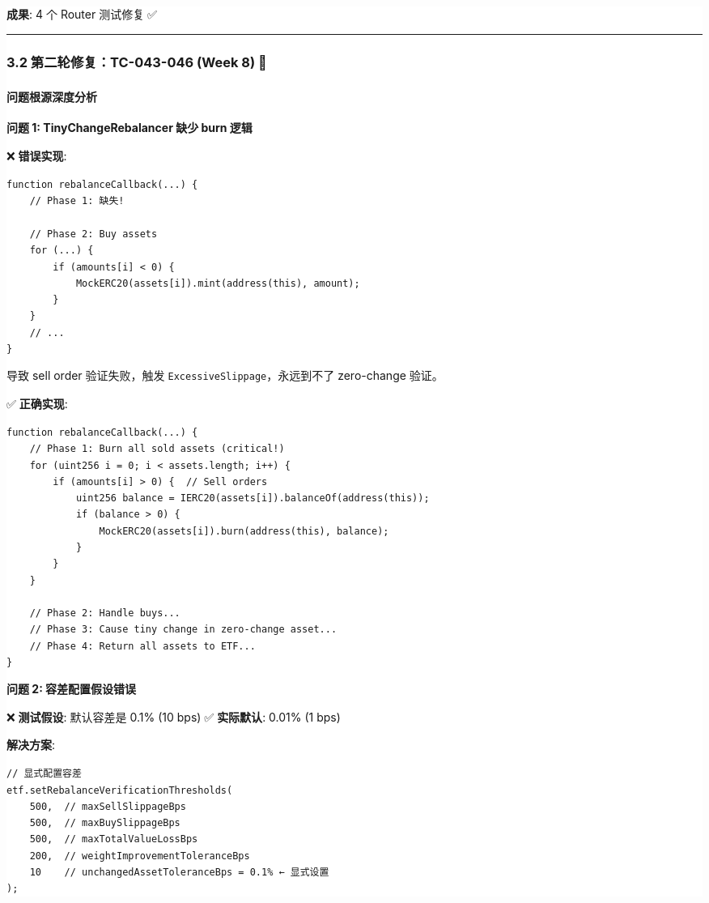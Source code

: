 **成果**: 4 个 Router 测试修复 ✅

---

### 3.2 第二轮修复：TC-043-046 (Week 8) 🎯

#### 问题根源深度分析

**问题 1: TinyChangeRebalancer 缺少 burn 逻辑**

❌ **错误实现**:
```solidity
function rebalanceCallback(...) {
    // Phase 1: 缺失!

    // Phase 2: Buy assets
    for (...) {
        if (amounts[i] < 0) {
            MockERC20(assets[i]).mint(address(this), amount);
        }
    }
    // ...
}
```

导致 sell order 验证失败，触发 `ExcessiveSlippage`，永远到不了 zero-change 验证。

✅ **正确实现**:
```solidity
function rebalanceCallback(...) {
    // Phase 1: Burn all sold assets (critical!)
    for (uint256 i = 0; i < assets.length; i++) {
        if (amounts[i] > 0) {  // Sell orders
            uint256 balance = IERC20(assets[i]).balanceOf(address(this));
            if (balance > 0) {
                MockERC20(assets[i]).burn(address(this), balance);
            }
        }
    }

    // Phase 2: Handle buys...
    // Phase 3: Cause tiny change in zero-change asset...
    // Phase 4: Return all assets to ETF...
}
```

**问题 2: 容差配置假设错误**

❌ **测试假设**: 默认容差是 0.1% (10 bps)
✅ **实际默认**: 0.01% (1 bps)

**解决方案**:
```solidity
// 显式配置容差
etf.setRebalanceVerificationThresholds(
    500,  // maxSellSlippageBps
    500,  // maxBuySlippageBps
    500,  // maxTotalValueLossBps
    200,  // weightImprovementToleranceBps
    10    // unchangedAssetToleranceBps = 0.1% ← 显式设置
);
```
